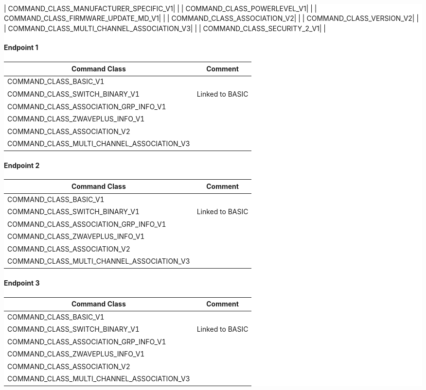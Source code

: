 | COMMAND_CLASS_MANUFACTURER_SPECIFIC_V1| |
| COMMAND_CLASS_POWERLEVEL_V1| |
| COMMAND_CLASS_FIRMWARE_UPDATE_MD_V1| |
| COMMAND_CLASS_ASSOCIATION_V2| |
| COMMAND_CLASS_VERSION_V2| |
| COMMAND_CLASS_MULTI_CHANNEL_ASSOCIATION_V3| |
| COMMAND_CLASS_SECURITY_2_V1| |
#### Endpoint 1

| Command Class | Comment |
|---------------|---------|
| COMMAND_CLASS_BASIC_V1| |
| COMMAND_CLASS_SWITCH_BINARY_V1| Linked to BASIC|
| COMMAND_CLASS_ASSOCIATION_GRP_INFO_V1| |
| COMMAND_CLASS_ZWAVEPLUS_INFO_V1| |
| COMMAND_CLASS_ASSOCIATION_V2| |
| COMMAND_CLASS_MULTI_CHANNEL_ASSOCIATION_V3| |
#### Endpoint 2

| Command Class | Comment |
|---------------|---------|
| COMMAND_CLASS_BASIC_V1| |
| COMMAND_CLASS_SWITCH_BINARY_V1| Linked to BASIC|
| COMMAND_CLASS_ASSOCIATION_GRP_INFO_V1| |
| COMMAND_CLASS_ZWAVEPLUS_INFO_V1| |
| COMMAND_CLASS_ASSOCIATION_V2| |
| COMMAND_CLASS_MULTI_CHANNEL_ASSOCIATION_V3| |
#### Endpoint 3

| Command Class | Comment |
|---------------|---------|
| COMMAND_CLASS_BASIC_V1| |
| COMMAND_CLASS_SWITCH_BINARY_V1| Linked to BASIC|
| COMMAND_CLASS_ASSOCIATION_GRP_INFO_V1| |
| COMMAND_CLASS_ZWAVEPLUS_INFO_V1| |
| COMMAND_CLASS_ASSOCIATION_V2| |
| COMMAND_CLASS_MULTI_CHANNEL_ASSOCIATION_V3| |
